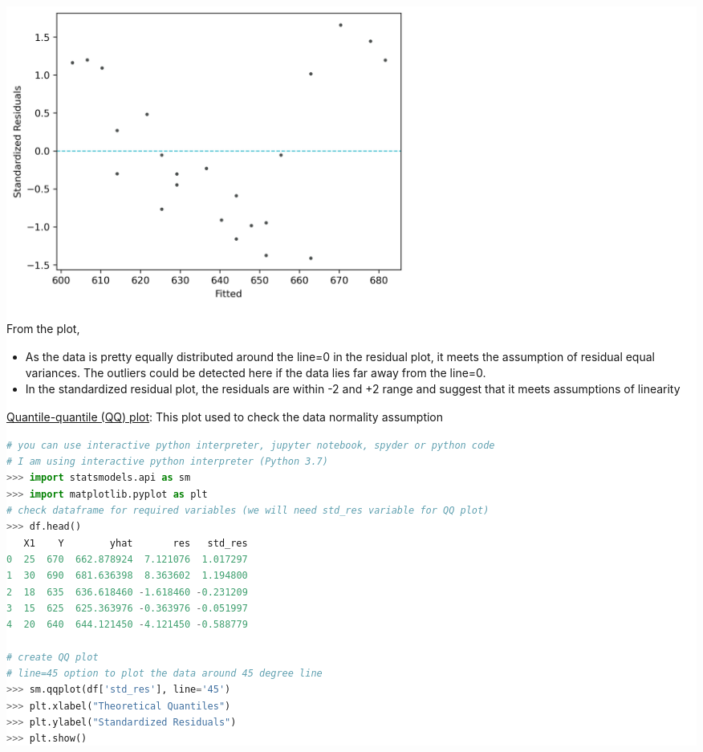<img src="/assets/posts/reg/std_resid_plot.png" width="500">
</p>

From the plot, 
- As the data is pretty equally distributed around the line=0 in the residual plot, it meets the assumption of residual 
  equal variances. The outliers could be detected here if the data lies far away from the line=0.
- In the standardized residual plot, the residuals are within -2 and +2 range and suggest that it meets assumptions of 
  linearity
  
<u>Quantile-quantile (QQ) plot</u>: This plot used to check the data normality assumption

```python
# you can use interactive python interpreter, jupyter notebook, spyder or python code
# I am using interactive python interpreter (Python 3.7)
>>> import statsmodels.api as sm
>>> import matplotlib.pyplot as plt
# check dataframe for required variables (we will need std_res variable for QQ plot)
>>> df.head()
   X1    Y        yhat       res   std_res
0  25  670  662.878924  7.121076  1.017297
1  30  690  681.636398  8.363602  1.194800
2  18  635  636.618460 -1.618460 -0.231209
3  15  625  625.363976 -0.363976 -0.051997
4  20  640  644.121450 -4.121450 -0.588779

# create QQ plot
# line=45 option to plot the data around 45 degree line
>>> sm.qqplot(df['std_res'], line='45')
>>> plt.xlabel("Theoretical Quantiles")
>>> plt.ylabel("Standardized Residuals")
>>> plt.show()
```
